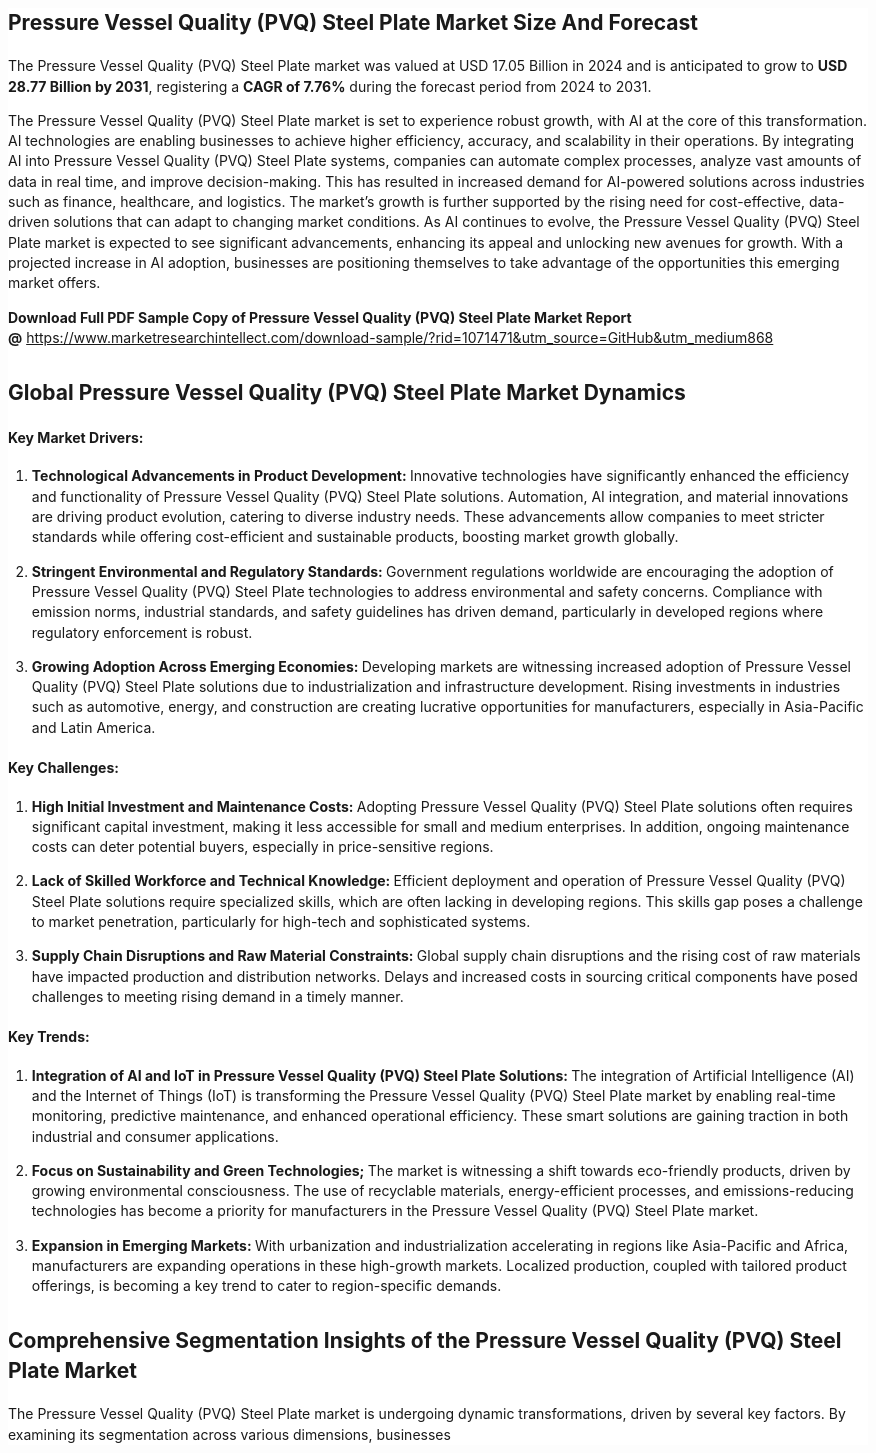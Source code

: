 <h2>Pressure Vessel Quality (PVQ) Steel Plate Market Size And Forecast</h2><p>The Pressure Vessel Quality (PVQ) Steel Plate market was valued at USD 17.05 Billion in 2024 and is anticipated to grow to <strong>USD 28.77 Billion by 2031</strong>, registering a <strong>CAGR of 7.76%</strong> during the forecast period from 2024 to 2031.</p><p>The Pressure Vessel Quality (PVQ) Steel Plate market is set to experience robust growth, with AI at the core of this transformation. AI technologies are enabling businesses to achieve higher efficiency, accuracy, and scalability in their operations. By integrating AI into Pressure Vessel Quality (PVQ) Steel Plate systems, companies can automate complex processes, analyze vast amounts of data in real time, and improve decision-making. This has resulted in increased demand for AI-powered solutions across industries such as finance, healthcare, and logistics. The market’s growth is further supported by the rising need for cost-effective, data-driven solutions that can adapt to changing market conditions. As AI continues to evolve, the Pressure Vessel Quality (PVQ) Steel Plate market is expected to see significant advancements, enhancing its appeal and unlocking new avenues for growth. With a projected increase in AI adoption, businesses are positioning themselves to take advantage of the opportunities this emerging market offers.</p><p><strong>Download Full PDF Sample Copy of Pressure Vessel Quality (PVQ) Steel Plate Market Report @</strong>&nbsp;<a href="https://www.marketresearchintellect.com/download-sample/?rid=1071471&amp;utm_source=GitHub&amp;utm_medium868">https://www.marketresearchintellect.com/download-sample/?rid=1071471&amp;utm_source=GitHub&amp;utm_medium868</a></p><h2>Global Pressure Vessel Quality (PVQ) Steel Plate Market Dynamics</h2><h4><strong>Key Market Drivers:</strong></h4><ol><li><p><strong>Technological Advancements in Product Development:&nbsp;</strong>Innovative technologies have significantly enhanced the efficiency and functionality of Pressure Vessel Quality (PVQ) Steel Plate solutions. Automation, AI integration, and material innovations are driving product evolution, catering to diverse industry needs. These advancements allow companies to meet stricter standards while offering cost-efficient and sustainable products, boosting market growth globally.</p></li><li><p><strong>Stringent Environmental and Regulatory Standards:&nbsp;</strong>Government regulations worldwide are encouraging the adoption of Pressure Vessel Quality (PVQ) Steel Plate technologies to address environmental and safety concerns. Compliance with emission norms, industrial standards, and safety guidelines has driven demand, particularly in developed regions where regulatory enforcement is robust.</p></li><li><p><strong>Growing Adoption Across Emerging Economies:&nbsp;</strong>Developing markets are witnessing increased adoption of Pressure Vessel Quality (PVQ) Steel Plate solutions due to industrialization and infrastructure development. Rising investments in industries such as automotive, energy, and construction are creating lucrative opportunities for manufacturers, especially in Asia-Pacific and Latin America.</p></li></ol><h4><strong>Key Challenges:</strong></h4><ol><li><p><strong>High Initial Investment and Maintenance Costs:&nbsp;</strong>Adopting Pressure Vessel Quality (PVQ) Steel Plate solutions often requires significant capital investment, making it less accessible for small and medium enterprises. In addition, ongoing maintenance costs can deter potential buyers, especially in price-sensitive regions.</p></li><li><p><strong>Lack of Skilled Workforce and Technical Knowledge:&nbsp;</strong>Efficient deployment and operation of Pressure Vessel Quality (PVQ) Steel Plate solutions require specialized skills, which are often lacking in developing regions. This skills gap poses a challenge to market penetration, particularly for high-tech and sophisticated systems.</p></li><li><p><strong>Supply Chain Disruptions and Raw Material Constraints:&nbsp;</strong>Global supply chain disruptions and the rising cost of raw materials have impacted production and distribution networks. Delays and increased costs in sourcing critical components have posed challenges to meeting rising demand in a timely manner.</p></li></ol><h4><strong>Key Trends:</strong></h4><ol><li><p><strong>Integration of AI and IoT in Pressure Vessel Quality (PVQ) Steel Plate Solutions:&nbsp;</strong>The integration of Artificial Intelligence (AI) and the Internet of Things (IoT) is transforming the Pressure Vessel Quality (PVQ) Steel Plate market by enabling real-time monitoring, predictive maintenance, and enhanced operational efficiency. These smart solutions are gaining traction in both industrial and consumer applications.</p></li><li><p><strong>Focus on Sustainability and Green Technologies;&nbsp;</strong>The market is witnessing a shift towards eco-friendly products, driven by growing environmental consciousness. The use of recyclable materials, energy-efficient processes, and emissions-reducing technologies has become a priority for manufacturers in the Pressure Vessel Quality (PVQ) Steel Plate market.</p></li><li><p><strong>Expansion in Emerging Markets:&nbsp;</strong>With urbanization and industrialization accelerating in regions like Asia-Pacific and Africa, manufacturers are expanding operations in these high-growth markets. Localized production, coupled with tailored product offerings, is becoming a key trend to cater to region-specific demands.</p></li></ol><div class="article-main__content" data-test-id="publishing-text-block"><h2>Comprehensive Segmentation Insights of the Pressure Vessel Quality (PVQ) Steel Plate Market</h2><p>The Pressure Vessel Quality (PVQ) Steel Plate market is undergoing dynamic transformations, driven by several key factors. By examining its segmentation across various dimensions, businesses